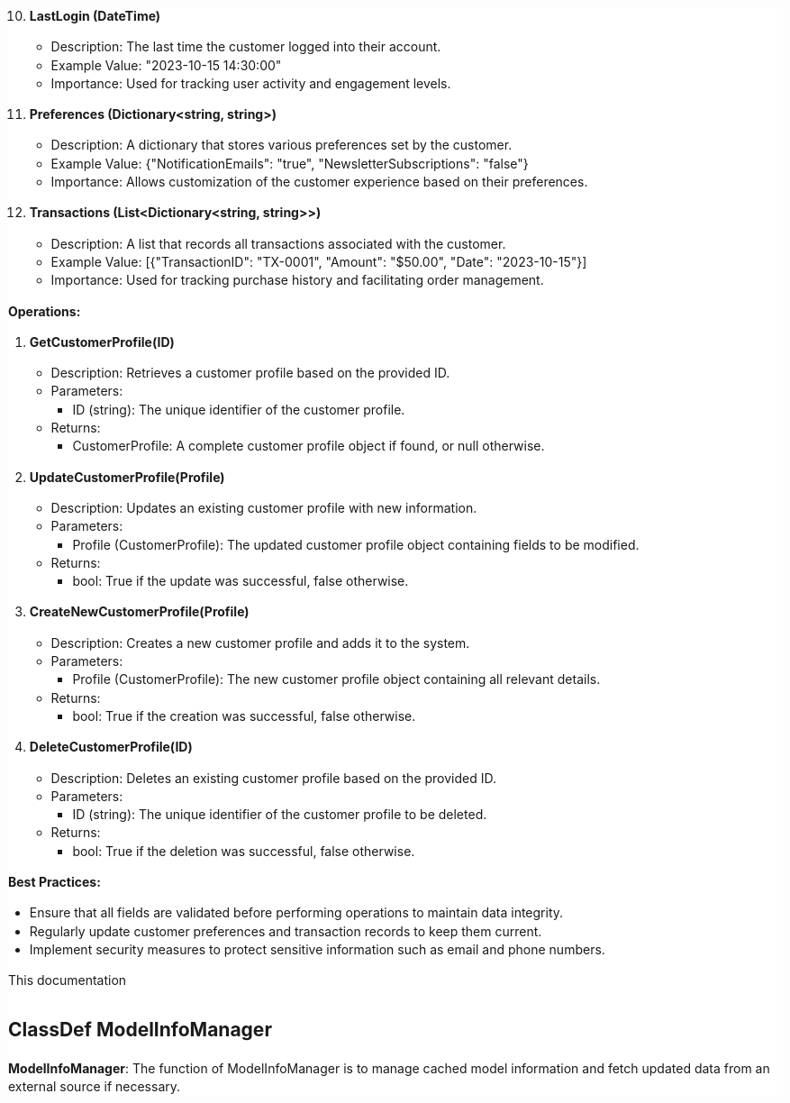 10. **LastLogin (DateTime)**
    - Description: The last time the customer logged into their account.
    - Example Value: "2023-10-15 14:30:00"
    - Importance: Used for tracking user activity and engagement levels.

11. **Preferences (Dictionary<string, string>)**
    - Description: A dictionary that stores various preferences set by the customer.
    - Example Value: {"NotificationEmails": "true", "NewsletterSubscriptions": "false"}
    - Importance: Allows customization of the customer experience based on their preferences.

12. **Transactions (List<Dictionary<string, string>>)**
    - Description: A list that records all transactions associated with the customer.
    - Example Value: [{"TransactionID": "TX-0001", "Amount": "$50.00", "Date": "2023-10-15"}]
    - Importance: Used for tracking purchase history and facilitating order management.

**Operations:**

1. **GetCustomerProfile(ID)**
   - Description: Retrieves a customer profile based on the provided ID.
   - Parameters:
     - ID (string): The unique identifier of the customer profile.
   - Returns:
     - CustomerProfile: A complete customer profile object if found, or null otherwise.

2. **UpdateCustomerProfile(Profile)**
   - Description: Updates an existing customer profile with new information.
   - Parameters:
     - Profile (CustomerProfile): The updated customer profile object containing fields to be modified.
   - Returns:
     - bool: True if the update was successful, false otherwise.

3. **CreateNewCustomerProfile(Profile)**
   - Description: Creates a new customer profile and adds it to the system.
   - Parameters:
     - Profile (CustomerProfile): The new customer profile object containing all relevant details.
   - Returns:
     - bool: True if the creation was successful, false otherwise.

4. **DeleteCustomerProfile(ID)**
   - Description: Deletes an existing customer profile based on the provided ID.
   - Parameters:
     - ID (string): The unique identifier of the customer profile to be deleted.
   - Returns:
     - bool: True if the deletion was successful, false otherwise.

**Best Practices:**

- Ensure that all fields are validated before performing operations to maintain data integrity.
- Regularly update customer preferences and transaction records to keep them current.
- Implement security measures to protect sensitive information such as email and phone numbers.

This documentation
## ClassDef ModelInfoManager
**ModelInfoManager**: The function of ModelInfoManager is to manage cached model information and fetch updated data from an external source if necessary.
